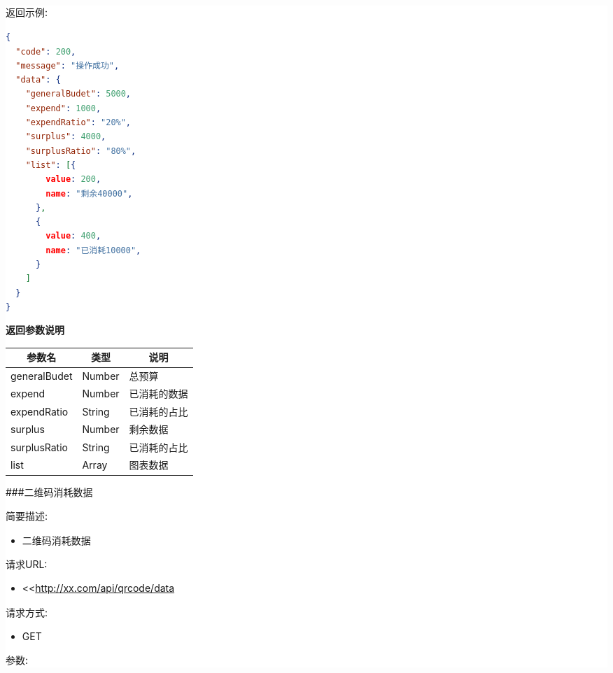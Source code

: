 返回示例:  

```json
{
  "code": 200,
  "message": "操作成功",
  "data": {
    "generalBudet": 5000,
    "expend": 1000,
    "expendRatio": "20%",
    "surplus": 4000,
    "surplusRatio": "80%",
    "list": [{
        value: 200,
        name: "剩余40000",
      },
      {
        value: 400,
        name: "已消耗10000",
      }
    ]
  }
}
```



**返回参数说明**

| 参数名          | 类型     | 说明     |
| ------------ | ------ | ------ |
| generalBudet | Number | 总预算    |
| expend       | Number | 已消耗的数据 |
| expendRatio  | String | 已消耗的占比 |
| surplus      | Number | 剩余数据   |
| surplusRatio | String | 已消耗的占比 |
| list         | Array  | 图表数据   |

###二维码消耗数据 

简要描述:

- 二维码消耗数据

请求URL:

- <<http://xx.com/api/qrcode/data 

请求方式:

- GET

参数:
